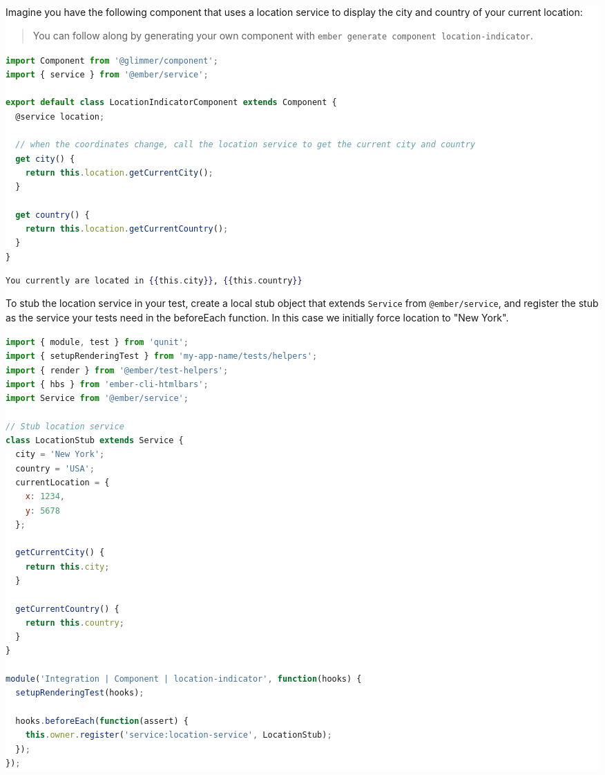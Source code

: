 </div>

Imagine you have the following component that uses a location service to display the city and country of your current location:

> You can follow along by generating your own component with `ember generate
> component location-indicator`.

```javascript {data-filename="app/components/location-indicator.js"}
import Component from '@glimmer/component';
import { service } from '@ember/service';

export default class LocationIndicatorComponent extends Component {
  @service location;

  // when the coordinates change, call the location service to get the current city and country
  get city() {
    return this.location.getCurrentCity();
  }

  get country() {
    return this.location.getCurrentCountry();
  }
}
```

```handlebars {data-filename="app/components/location-indicator.hbs"}
You currently are located in {{this.city}}, {{this.country}}
```

To stub the location service in your test, create a local stub object that extends `Service` from `@ember/service`,
and register the stub as the service your tests need in the beforeEach function.
In this case we initially force location to "New York".

```javascript {data-filename="tests/integration/components/location-indicator-test.js"}
import { module, test } from 'qunit';
import { setupRenderingTest } from 'my-app-name/tests/helpers';
import { render } from '@ember/test-helpers';
import { hbs } from 'ember-cli-htmlbars';
import Service from '@ember/service';

// Stub location service
class LocationStub extends Service {
  city = 'New York';
  country = 'USA';
  currentLocation = {
    x: 1234,
    y: 5678
  };

  getCurrentCity() {
    return this.city;
  }

  getCurrentCountry() {
    return this.country;
  }
}

module('Integration | Component | location-indicator', function(hooks) {
  setupRenderingTest(hooks);

  hooks.beforeEach(function(assert) {
    this.owner.register('service:location-service', LocationStub);
  });
});
```